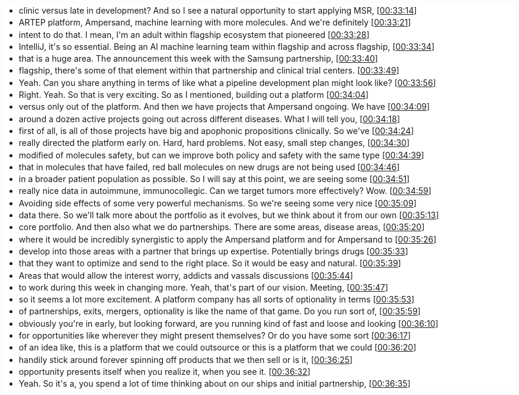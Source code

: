 *  clinic versus late in development? And so I see a natural opportunity to start applying MSR, [[00:33:14](https://www.youtube.com/watch?v=MfZAD35q1zU&t=1994.8799999999999s)]
*  ARTEP platform, Ampersand, machine learning with more molecules. And we're definitely [[00:33:21](https://www.youtube.com/watch?v=MfZAD35q1zU&t=2001.76s)]
*  intent to do that. I mean, I'm an adult within flagship ecosystem that pioneered [[00:33:28](https://www.youtube.com/watch?v=MfZAD35q1zU&t=2008.0s)]
*  IntelliJ, it's so essential. Being an AI machine learning team within flagship and across flagship, [[00:33:34](https://www.youtube.com/watch?v=MfZAD35q1zU&t=2014.1599999999999s)]
*  that is a huge area. The announcement this week with the Samsung partnership, [[00:33:40](https://www.youtube.com/watch?v=MfZAD35q1zU&t=2020.8s)]
*  flagship, there's some of that element within that partnership and clinical trial centers. [[00:33:49](https://www.youtube.com/watch?v=MfZAD35q1zU&t=2029.52s)]
*  Yeah. Can you share anything in terms of like what a pipeline development plan might look like? [[00:33:56](https://www.youtube.com/watch?v=MfZAD35q1zU&t=2036.0s)]
*  Right. Yeah. So that is very exciting. So as I mentioned, building out a platform [[00:34:04](https://www.youtube.com/watch?v=MfZAD35q1zU&t=2044.6399999999999s)]
*  versus only out of the platform. And then we have projects that Ampersand ongoing. We have [[00:34:09](https://www.youtube.com/watch?v=MfZAD35q1zU&t=2049.44s)]
*  around a dozen active projects going out across different diseases. What I will tell you, [[00:34:18](https://www.youtube.com/watch?v=MfZAD35q1zU&t=2058.64s)]
*  first of all, is all of those projects have big and apophonic propositions clinically. So we've [[00:34:24](https://www.youtube.com/watch?v=MfZAD35q1zU&t=2064.48s)]
*  really directed the platform early on. Hard, hard problems. Not easy, small step changes, [[00:34:30](https://www.youtube.com/watch?v=MfZAD35q1zU&t=2070.48s)]
*  modified of molecules safety, but can we improve both policy and safety with the same type [[00:34:39](https://www.youtube.com/watch?v=MfZAD35q1zU&t=2079.28s)]
*  that in molecules that have failed, red ball molecules on new drugs are not being used [[00:34:46](https://www.youtube.com/watch?v=MfZAD35q1zU&t=2086.08s)]
*  in a broader patient population as possible. So I will say at this point, we are seeing some [[00:34:51](https://www.youtube.com/watch?v=MfZAD35q1zU&t=2091.92s)]
*  really nice data in autoimmune, immunocollegic. Can we target tumors more effectively? Wow. [[00:34:59](https://www.youtube.com/watch?v=MfZAD35q1zU&t=2099.6s)]
*  Avoiding side effects of some very powerful mechanisms. So we're seeing some very nice [[00:35:09](https://www.youtube.com/watch?v=MfZAD35q1zU&t=2109.8399999999997s)]
*  data there. So we'll talk more about the portfolio as it evolves, but we think about it from our own [[00:35:13](https://www.youtube.com/watch?v=MfZAD35q1zU&t=2113.68s)]
*  core portfolio. And then also what we do partnerships. There are some areas, disease areas, [[00:35:20](https://www.youtube.com/watch?v=MfZAD35q1zU&t=2120.96s)]
*  where it would be incredibly synergistic to apply the Ampersand platform and for Ampersand to [[00:35:26](https://www.youtube.com/watch?v=MfZAD35q1zU&t=2126.88s)]
*  develop into those areas with a partner that brings up expertise. Potentially brings drugs [[00:35:33](https://www.youtube.com/watch?v=MfZAD35q1zU&t=2133.6800000000003s)]
*  that they want to optimize and send to the right place. So it would be easy and natural. [[00:35:39](https://www.youtube.com/watch?v=MfZAD35q1zU&t=2139.52s)]
*  Areas that would allow the interest worry, addicts and vassals discussions [[00:35:44](https://www.youtube.com/watch?v=MfZAD35q1zU&t=2144.48s)]
*  to work during this week in changing more. Yeah, that's part of our vision. Meeting, [[00:35:47](https://www.youtube.com/watch?v=MfZAD35q1zU&t=2147.76s)]
*  so it seems a lot more excitement. A platform company has all sorts of optionality in terms [[00:35:53](https://www.youtube.com/watch?v=MfZAD35q1zU&t=2153.84s)]
*  of partnerships, exits, mergers, optionality is like the name of that game. Do you run sort of, [[00:35:59](https://www.youtube.com/watch?v=MfZAD35q1zU&t=2159.6s)]
*  obviously you're in early, but looking forward, are you running kind of fast and loose and looking [[00:36:10](https://www.youtube.com/watch?v=MfZAD35q1zU&t=2170.88s)]
*  for opportunities like wherever they might present themselves? Or do you have some sort [[00:36:17](https://www.youtube.com/watch?v=MfZAD35q1zU&t=2177.04s)]
*  of an idea like, this is a platform that we could outsource or this is a platform that we could [[00:36:20](https://www.youtube.com/watch?v=MfZAD35q1zU&t=2180.24s)]
*  handily stick around forever spinning off products that we then sell or is it, [[00:36:25](https://www.youtube.com/watch?v=MfZAD35q1zU&t=2185.3599999999997s)]
*  opportunity presents itself when you realize it, when you see it. [[00:36:32](https://www.youtube.com/watch?v=MfZAD35q1zU&t=2192.7999999999997s)]
*  Yeah. So it's a, you spend a lot of time thinking about on our ships and initial partnership, [[00:36:35](https://www.youtube.com/watch?v=MfZAD35q1zU&t=2195.68s)]